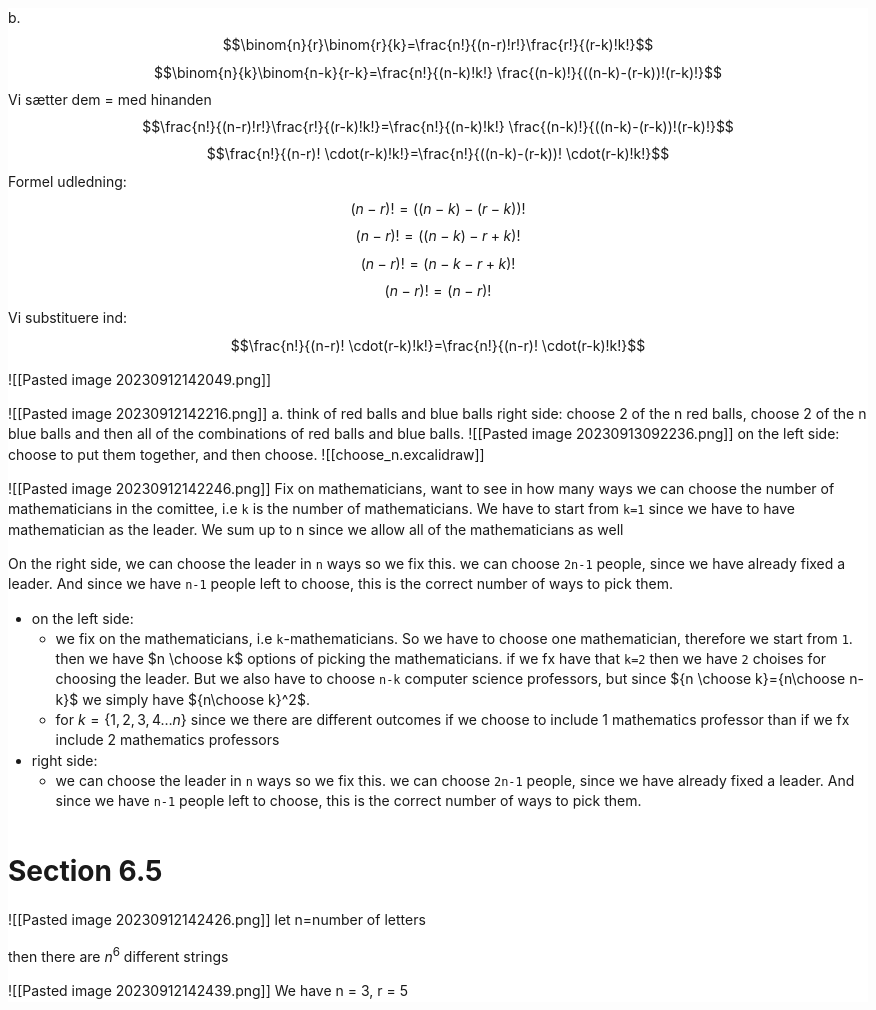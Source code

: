 b. 
$$\binom{n}{r}\binom{r}{k}=\frac{n!}{(n-r)!r!}\frac{r!}{(r-k)!k!}$$ $$\binom{n}{k}\binom{n-k}{r-k}=\frac{n!}{(n-k)!k!} \frac{(n-k)!}{((n-k)-(r-k))!(r-k)!}$$ Vi sætter dem = med hinanden $$\frac{n!}{(n-r)!r!}\frac{r!}{(r-k)!k!}=\frac{n!}{(n-k)!k!} \frac{(n-k)!}{((n-k)-(r-k))!(r-k)!}$$ $$\frac{n!}{(n-r)! \cdot(r-k)!k!}=\frac{n!}{((n-k)-(r-k))! \cdot(r-k)!k!}$$ Formel udledning: $$(n-r)!=((n-k)-(r-k))!$$ $$(n-r)!=((n-k)-r+k)!$$ $$(n-r)!=(n-k-r+k)!$$ $$(n-r)!=(n-r)!$$ Vi substituere ind: $$\frac{n!}{(n-r)! \cdot(r-k)!k!}=\frac{n!}{(n-r)! \cdot(r-k)!k!}$$


![[Pasted image 20230912142049.png]]


![[Pasted image 20230912142216.png]]
a. 
think of red balls and blue balls
right side: choose 2 of the n red balls, choose 2 of the n blue balls and then all of the combinations of red balls and blue balls.
![[Pasted image 20230913092236.png]]
on the left side: choose to put them together, and then choose.
![[choose_n.excalidraw]]



![[Pasted image 20230912142246.png]]
Fix on mathematicians, want to see in how many ways we can choose the number of mathematicians in the comittee, i.e `k` is the number of mathematicians. We have to start from `k=1` since we have to have mathematician as the leader. We sum up to n since we allow all of the mathematicians as well

On the right side, we can choose the leader in `n` ways so we fix this. we can choose `2n-1` people, since we have already fixed a leader. And since we have `n-1` people left to choose, this is the correct number of ways to pick them.

- on the left side:
	- we fix on the mathematicians, i.e `k`-mathematicians. So we have to choose one mathematician, therefore we start from `1`. then we have $n \choose k$ options of picking the mathematicians. if we fx have that `k=2` then we have `2` choises for choosing the leader. But we also have to choose `n-k` computer science professors, but since ${n \choose k}={n\choose n-k}$ we simply have ${n\choose k}^2$. 
	- for $k=\{1,2,3,4\dots n\}$ since we there are different outcomes if we choose to include 1 mathematics professor than if we fx include 2 mathematics professors
- right side:
	- we can choose the leader in `n` ways so we fix this. we can choose `2n-1` people, since we have already fixed a leader. And since we have `n-1` people left to choose, this is the correct number of ways to pick them.
# Section 6.5
![[Pasted image 20230912142426.png]]
let n=number of letters

then there are $n^6$ different strings

![[Pasted image 20230912142439.png]]
We have
n = 3, r = 5
